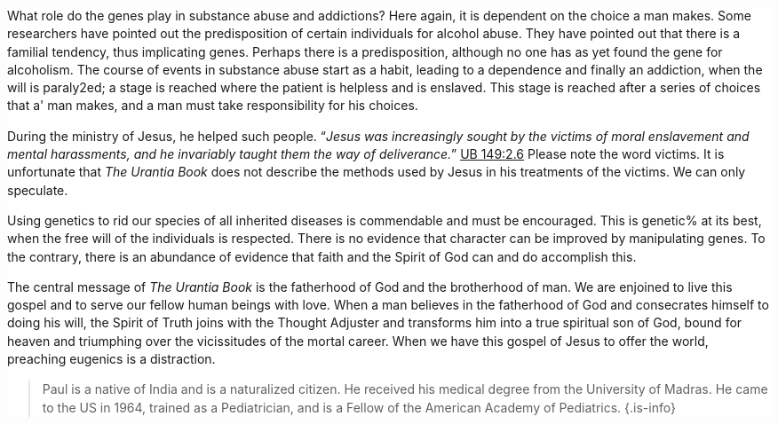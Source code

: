 What role do the genes play in substance abuse and addictions? Here again, it is dependent on the choice a man makes. Some researchers have pointed out the predisposition of certain individuals for alcohol abuse. They have pointed out that there is a familial tendency, thus implicating genes. Perhaps there is a predisposition, although no one has as yet found the gene for alcoholism. The course of events in substance abuse start as a habit, leading to a dependence and finally an addiction, when the will is paraly2ed; a stage is reached where the patient is helpless and is enslaved. This stage is reached after a series of choices that a' man makes, and a man must take responsibility for his choices.

During the ministry of Jesus, he helped such people. “_Jesus was increasingly sought by the victims of moral enslavement and mental harassments, and he invariably taught them the way of deliverance._” [UB 149:2.6](/en/The_Urantia_Book/149#p2_6) Please note the word victims. It is unfortunate that _The Urantia Book_ does not describe the methods used by Jesus in his treatments of the victims. We can only speculate.

Using genetics to rid our species of all inherited diseases is commendable and must be encouraged. This is genetic% at its best, when the free will of the individuals is respected. There is no evidence that character can be improved by manipulating genes. To the contrary, there is an abundance of evidence that faith and the Spirit of God can and do accomplish this.

The central message of _The Urantia Book_ is the fatherhood of God and the brotherhood of man. We are enjoined to live this gospel and to serve our fellow human beings with love. When a man believes in the fatherhood of God and consecrates himself to doing his will, the Spirit of Truth joins with the Thought Adjuster and transforms him into a true spiritual son of God, bound for heaven and triumphing over the vicissitudes of the mortal career. When we have this gospel of Jesus to offer the world, preaching eugenics is a distraction.

> Paul is a native of India and is a naturalized citizen. He received his medical degree from the University of Madras. He came to the US in 1964, trained as a Pediatrician, and is a Fellow of the American Academy of Pediatrics.
{.is-info}